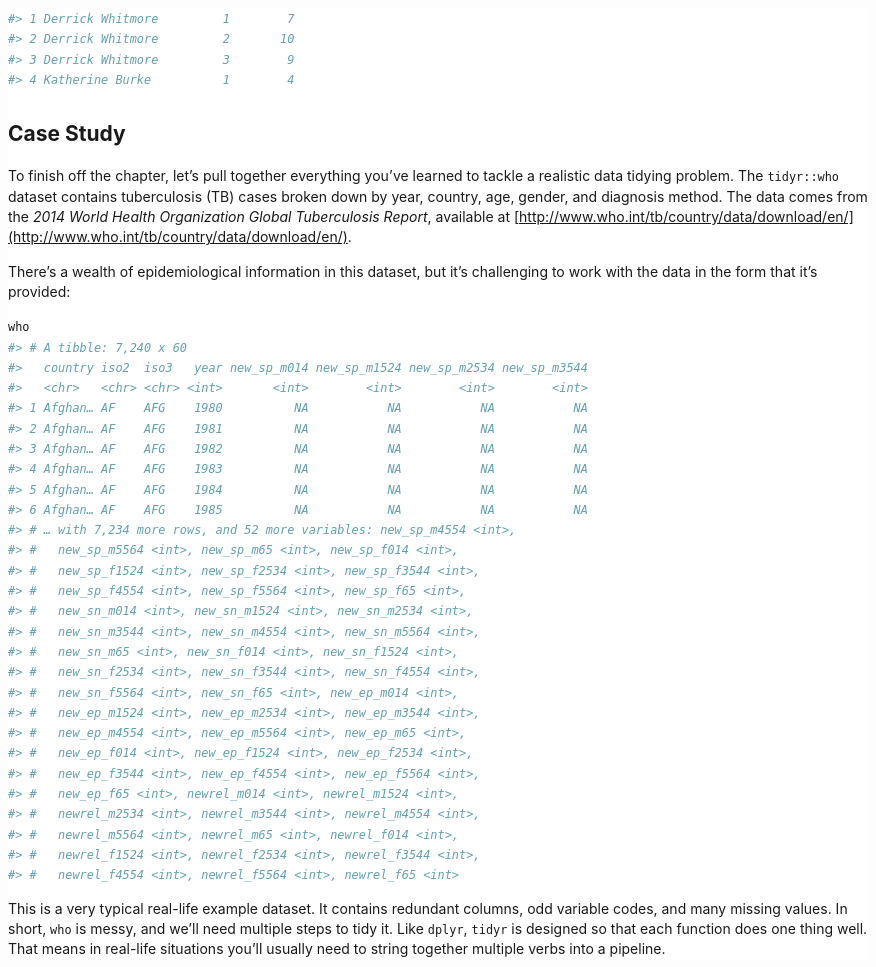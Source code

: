 ```r
#> 1 Derrick Whitmore         1        7
#> 2 Derrick Whitmore         2       10
#> 3 Derrick Whitmore         3        9
#> 4 Katherine Burke          1        4
```

## Case Study  

To finish off the chapter, let’s pull together everything you’ve learned to tackle a realistic data tidying problem. The `tidyr::who` dataset contains tuberculosis (TB) cases broken down by year, country, age, gender, and diagnosis method. The data comes from the *2014 World Health Organization Global Tuberculosis Report*, available at [http://www.who.int/tb/country/data/download/en/](http://www.who.int/tb/country/data/download/en/).  

There’s a wealth of epidemiological information in this dataset, but it’s challenging to work with the data in the form that it’s provided:


```r
who
#> # A tibble: 7,240 x 60
#>   country iso2  iso3   year new_sp_m014 new_sp_m1524 new_sp_m2534 new_sp_m3544
#>   <chr>   <chr> <chr> <int>       <int>        <int>        <int>        <int>
#> 1 Afghan… AF    AFG    1980          NA           NA           NA           NA
#> 2 Afghan… AF    AFG    1981          NA           NA           NA           NA
#> 3 Afghan… AF    AFG    1982          NA           NA           NA           NA
#> 4 Afghan… AF    AFG    1983          NA           NA           NA           NA
#> 5 Afghan… AF    AFG    1984          NA           NA           NA           NA
#> 6 Afghan… AF    AFG    1985          NA           NA           NA           NA
#> # … with 7,234 more rows, and 52 more variables: new_sp_m4554 <int>,
#> #   new_sp_m5564 <int>, new_sp_m65 <int>, new_sp_f014 <int>,
#> #   new_sp_f1524 <int>, new_sp_f2534 <int>, new_sp_f3544 <int>,
#> #   new_sp_f4554 <int>, new_sp_f5564 <int>, new_sp_f65 <int>,
#> #   new_sn_m014 <int>, new_sn_m1524 <int>, new_sn_m2534 <int>,
#> #   new_sn_m3544 <int>, new_sn_m4554 <int>, new_sn_m5564 <int>,
#> #   new_sn_m65 <int>, new_sn_f014 <int>, new_sn_f1524 <int>,
#> #   new_sn_f2534 <int>, new_sn_f3544 <int>, new_sn_f4554 <int>,
#> #   new_sn_f5564 <int>, new_sn_f65 <int>, new_ep_m014 <int>,
#> #   new_ep_m1524 <int>, new_ep_m2534 <int>, new_ep_m3544 <int>,
#> #   new_ep_m4554 <int>, new_ep_m5564 <int>, new_ep_m65 <int>,
#> #   new_ep_f014 <int>, new_ep_f1524 <int>, new_ep_f2534 <int>,
#> #   new_ep_f3544 <int>, new_ep_f4554 <int>, new_ep_f5564 <int>,
#> #   new_ep_f65 <int>, newrel_m014 <int>, newrel_m1524 <int>,
#> #   newrel_m2534 <int>, newrel_m3544 <int>, newrel_m4554 <int>,
#> #   newrel_m5564 <int>, newrel_m65 <int>, newrel_f014 <int>,
#> #   newrel_f1524 <int>, newrel_f2534 <int>, newrel_f3544 <int>,
#> #   newrel_f4554 <int>, newrel_f5564 <int>, newrel_f65 <int>
```


This is a very typical real-life example dataset. It contains redundant columns, odd variable codes, and many missing values. In short, `who` is messy, and we’ll need multiple steps to tidy it. Like `dplyr`, `tidyr` is designed so that each function does one thing well. That means in real-life situations you’ll usually need to string together multiple verbs into a pipeline.
